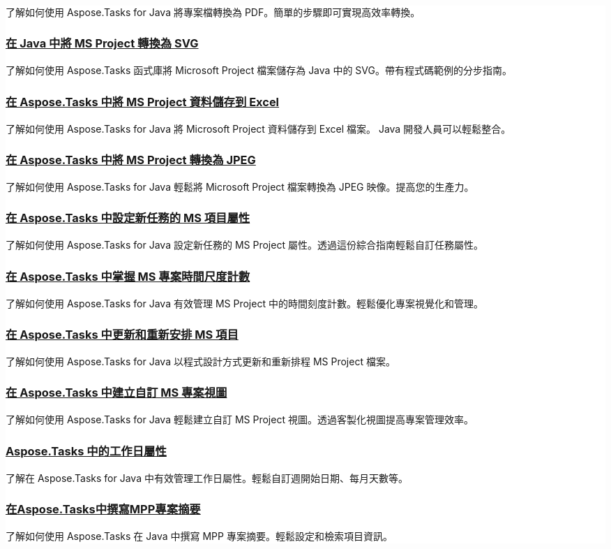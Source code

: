 了解如何使用 Aspose.Tasks for Java 將專案檔轉換為 PDF。簡單的步驟即可實現高效率轉換。
### [在 Java 中將 MS Project 轉換為 SVG](./save-as-svg/)
了解如何使用 Aspose.Tasks 函式庫將 Microsoft Project 檔案儲存為 Java 中的 SVG。帶有程式碼範例的分步指南。
### [在 Aspose.Tasks 中將 MS Project 資料儲存到 Excel](./save-data-to-excel/)
了解如何使用 Aspose.Tasks for Java 將 Microsoft Project 資料儲存到 Excel 檔案。 Java 開發人員可以輕鬆整合。
### [在 Aspose.Tasks 中將 MS Project 轉換為 JPEG](./save-as-jpeg/)
了解如何使用 Aspose.Tasks for Java 輕鬆將 Microsoft Project 檔案轉換為 JPEG 映像。提高您的生產力。
### [在 Aspose.Tasks 中設定新任務的 MS 項目屬性](./set-attributes-new-tasks/)
了解如何使用 Aspose.Tasks for Java 設定新任務的 MS Project 屬性。透過這份綜合指南輕鬆自訂任務屬性。
### [在 Aspose.Tasks 中掌握 MS 專案時間尺度計數](./set-time-scale-count/)
了解如何使用 Aspose.Tasks for Java 有效管理 MS Project 中的時間刻度計數。輕鬆優化專案視覺化和管理。
### [在 Aspose.Tasks 中更新和重新安排 MS 項目](./update-project-reschedule-work/)
了解如何使用 Aspose.Tasks for Java 以程式設計方式更新和重新排程 MS Project 檔案。
### [在 Aspose.Tasks 中建立自訂 MS 專案視圖](./custom-views/)
了解如何使用 Aspose.Tasks for Java 輕鬆建立自訂 MS Project 視圖。透過客製化視圖提高專案管理效率。
### [Aspose.Tasks 中的工作日屬性](./weekday-properties/)
了解在 Aspose.Tasks for Java 中有效管理工作日屬性。輕鬆自訂週開始日期、每月天數等。
### [在Aspose.Tasks中撰寫MPP專案摘要](./write-mpp-project-summary/)
了解如何使用 Aspose.Tasks 在 Java 中撰寫 MPP 專案摘要。輕鬆設定和檢索項目資訊。